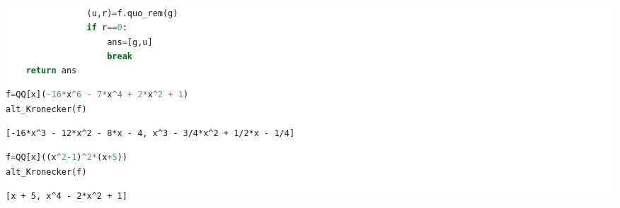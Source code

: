 ```python
                (u,r)=f.quo_rem(g)
                if r==0:
                    ans=[g,u]
                    break
    return ans
```


```python
f=QQ[x](-16*x^6 - 7*x^4 + 2*x^2 + 1)
alt_Kronecker(f)
```




    [-16*x^3 - 12*x^2 - 8*x - 4, x^3 - 3/4*x^2 + 1/2*x - 1/4]




```python
f=QQ[x]((x^2-1)^2*(x+5))
alt_Kronecker(f)
```




    [x + 5, x^4 - 2*x^2 + 1]


